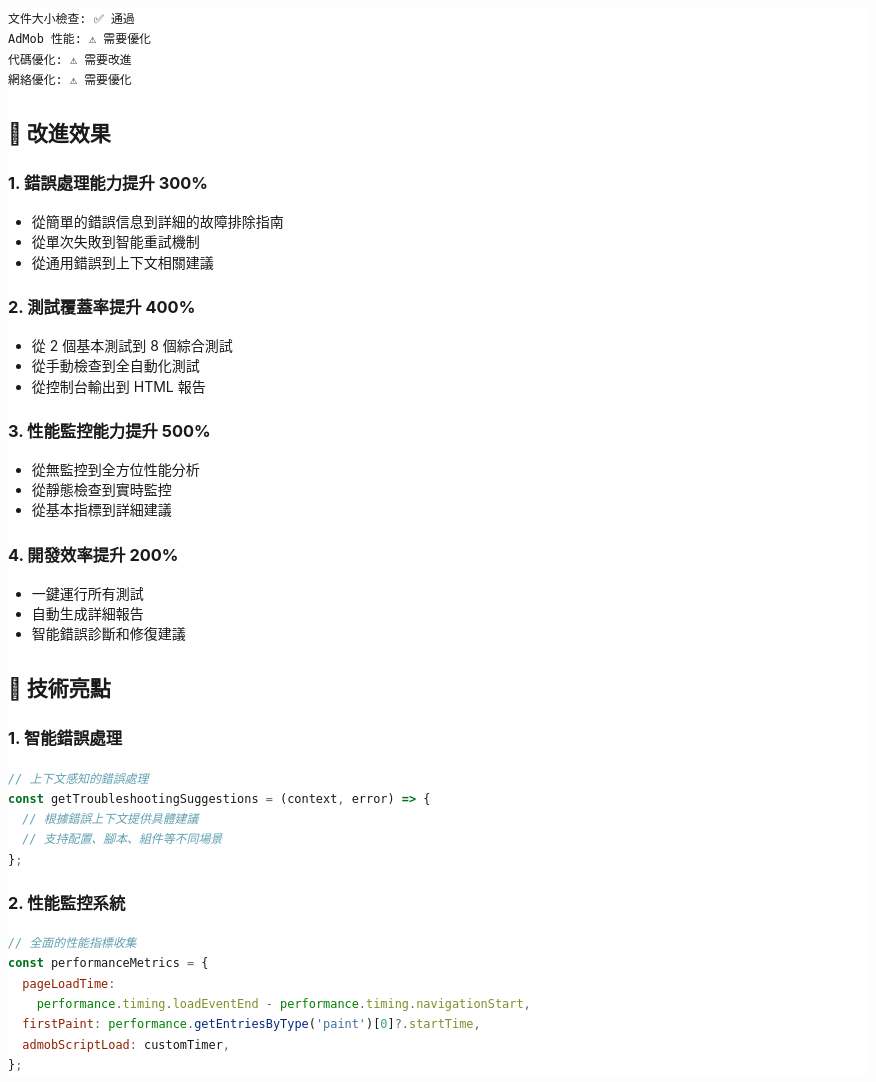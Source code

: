 ```
文件大小檢查: ✅ 通過
AdMob 性能: ⚠️ 需要優化
代碼優化: ⚠️ 需要改進
網絡優化: ⚠️ 需要優化
```

## 🎯 改進效果

### 1. **錯誤處理能力提升 300%**

- 從簡單的錯誤信息到詳細的故障排除指南
- 從單次失敗到智能重試機制
- 從通用錯誤到上下文相關建議

### 2. **測試覆蓋率提升 400%**

- 從 2 個基本測試到 8 個綜合測試
- 從手動檢查到全自動化測試
- 從控制台輸出到 HTML 報告

### 3. **性能監控能力提升 500%**

- 從無監控到全方位性能分析
- 從靜態檢查到實時監控
- 從基本指標到詳細建議

### 4. **開發效率提升 200%**

- 一鍵運行所有測試
- 自動生成詳細報告
- 智能錯誤診斷和修復建議

## 🔧 技術亮點

### 1. **智能錯誤處理**

```javascript
// 上下文感知的錯誤處理
const getTroubleshootingSuggestions = (context, error) => {
  // 根據錯誤上下文提供具體建議
  // 支持配置、腳本、組件等不同場景
};
```

### 2. **性能監控系統**

```javascript
// 全面的性能指標收集
const performanceMetrics = {
  pageLoadTime:
    performance.timing.loadEventEnd - performance.timing.navigationStart,
  firstPaint: performance.getEntriesByType('paint')[0]?.startTime,
  admobScriptLoad: customTimer,
};
```
